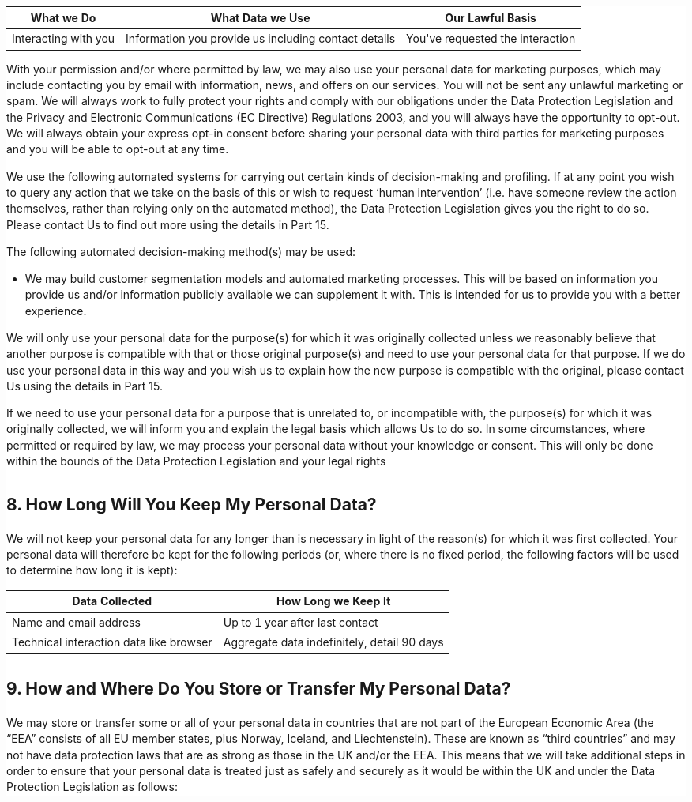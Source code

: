 | What we Do | What Data we Use | Our Lawful Basis|
|---|---|---|
| Interacting with you | Information you provide us including contact details | You've requested the interaction |

With your permission and/or where permitted by law, we may also use your personal data for marketing purposes, which may include contacting you by email with information, news, and offers on our services. You will not be sent any unlawful marketing or spam. We will always work to fully protect your rights and comply with our obligations under the Data Protection Legislation and the Privacy and Electronic Communications (EC Directive) Regulations 2003, and you will always have the opportunity to opt-out. We will always obtain your express opt-in consent before sharing your personal data with third parties for marketing purposes and you will be able to opt-out at any time.

We use the following automated systems for carrying out certain kinds of decision-making and profiling. If at any point you wish to query any action that we take on the basis of this or wish to request ‘human intervention’ (i.e. have someone review the action themselves, rather than relying only on the automated method), the Data Protection Legislation gives you the right to do so. Please contact Us to find out more using the details in Part 15.

The following automated decision-making method(s) may be used:
 - We may build customer segmentation models and automated marketing processes. This will be based on information you provide us and/or information publicly available we can supplement it with. This is intended for us to provide you with a better experience.

We will only use your personal data for the purpose(s) for which it was originally collected unless we reasonably believe that another purpose is compatible with that or those original purpose(s) and need to use your personal data for that purpose. If we do use your personal data in this way and you wish us to explain how the new purpose is compatible with the original, please contact Us using the details in Part 15.

If we need to use your personal data for a purpose that is unrelated to, or incompatible with, the purpose(s) for which it was originally collected, we will inform you and explain the legal basis which allows Us to do so.
In some circumstances, where permitted or required by law, we may process your personal data without your knowledge or consent. This will only be done within the bounds of the Data Protection Legislation and your legal rights

## 8.	How Long Will You Keep My Personal Data?
We will not keep your personal data for any longer than is necessary in light of the reason(s) for which it was first collected. Your personal data will therefore be kept for the following periods (or, where there is no fixed period, the following factors will be used to determine how long it is kept):

| Data Collected | How Long we Keep It |
|---|---|
| Name and email address | Up to 1 year after last contact |
| Technical interaction data like browser | Aggregate data indefinitely, detail 90 days |


## 9.	How and Where Do You Store or Transfer My Personal Data?
We may store or transfer some or all of your personal data in countries that are not part of the European Economic Area (the “EEA” consists of all EU member states, plus Norway, Iceland, and Liechtenstein). These are known as “third countries” and may not have data protection laws that are as strong as those in the UK and/or the EEA. This means that we will take additional steps in order to ensure that your personal data is treated just as safely and securely as it would be within the UK and under the Data Protection Legislation as follows:
